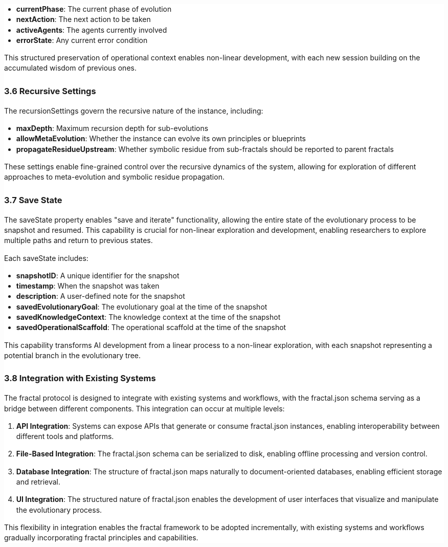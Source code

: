 - **currentPhase**: The current phase of evolution
- **nextAction**: The next action to be taken
- **activeAgents**: The agents currently involved
- **errorState**: Any current error condition

This structured preservation of operational context enables non-linear development, with each new session building on the accumulated wisdom of previous ones.

### 3.6 Recursive Settings

The recursionSettings govern the recursive nature of the instance, including:

- **maxDepth**: Maximum recursion depth for sub-evolutions
- **allowMetaEvolution**: Whether the instance can evolve its own principles or blueprints
- **propagateResidueUpstream**: Whether symbolic residue from sub-fractals should be reported to parent fractals

These settings enable fine-grained control over the recursive dynamics of the system, allowing for exploration of different approaches to meta-evolution and symbolic residue propagation.

### 3.7 Save State

The saveState property enables "save and iterate" functionality, allowing the entire state of the evolutionary process to be snapshot and resumed. This capability is crucial for non-linear exploration and development, enabling researchers to explore multiple paths and return to previous states.

Each saveState includes:

- **snapshotID**: A unique identifier for the snapshot
- **timestamp**: When the snapshot was taken
- **description**: A user-defined note for the snapshot
- **savedEvolutionaryGoal**: The evolutionary goal at the time of the snapshot
- **savedKnowledgeContext**: The knowledge context at the time of the snapshot
- **savedOperationalScaffold**: The operational scaffold at the time of the snapshot

This capability transforms AI development from a linear process to a non-linear exploration, with each snapshot representing a potential branch in the evolutionary tree.

### 3.8 Integration with Existing Systems

The fractal protocol is designed to integrate with existing systems and workflows, with the fractal.json schema serving as a bridge between different components. This integration can occur at multiple levels:

1. **API Integration**: Systems can expose APIs that generate or consume fractal.json instances, enabling interoperability between different tools and platforms.

2. **File-Based Integration**: The fractal.json schema can be serialized to disk, enabling offline processing and version control.

3. **Database Integration**: The structure of fractal.json maps naturally to document-oriented databases, enabling efficient storage and retrieval.

4. **UI Integration**: The structured nature of fractal.json enables the development of user interfaces that visualize and manipulate the evolutionary process.

This flexibility in integration enables the fractal framework to be adopted incrementally, with existing systems and workflows gradually incorporating fractal principles and capabilities.
